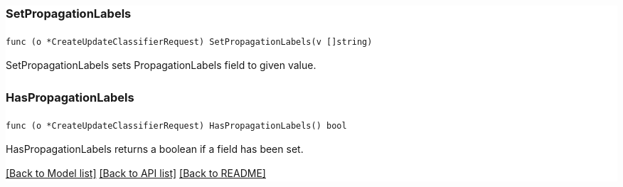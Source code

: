 ### SetPropagationLabels

`func (o *CreateUpdateClassifierRequest) SetPropagationLabels(v []string)`

SetPropagationLabels sets PropagationLabels field to given value.

### HasPropagationLabels

`func (o *CreateUpdateClassifierRequest) HasPropagationLabels() bool`

HasPropagationLabels returns a boolean if a field has been set.


[[Back to Model list]](../README.md#documentation-for-models) [[Back to API list]](../README.md#documentation-for-api-endpoints) [[Back to README]](../README.md)



